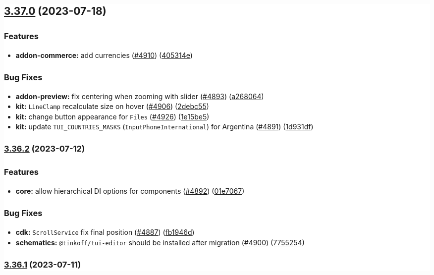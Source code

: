 ## [3.37.0](https://github.com/taiga-family/taiga-ui/compare/v3.36.2...v3.37.0) (2023-07-18)

### Features

- **addon-commerce:** add currencies ([#4910](https://github.com/taiga-family/taiga-ui/issues/4910))
  ([405314e](https://github.com/taiga-family/taiga-ui/commit/405314e4c19540b81cbe2770b6d6425ab1f539e0))

### Bug Fixes

- **addon-preview:** fix centering when zooming with slider
  ([#4893](https://github.com/taiga-family/taiga-ui/issues/4893))
  ([a268064](https://github.com/taiga-family/taiga-ui/commit/a26806424dfeecaeba1ebacf81db0d7c0e832e6d))
- **kit:** `LineClamp` recalculate size on hover ([#4906](https://github.com/taiga-family/taiga-ui/issues/4906))
  ([2debc55](https://github.com/taiga-family/taiga-ui/commit/2debc555f328c6cd2ce676ac09ba6ea9ec0bbeee))
- **kit:** change button appearance for `Files` ([#4926](https://github.com/taiga-family/taiga-ui/issues/4926))
  ([1e15be5](https://github.com/taiga-family/taiga-ui/commit/1e15be5198f56ba2b74dfa76d0c9d346c21288d9))
- **kit:** update `TUI_COUNTRIES_MASKS` (`InputPhoneInternational`) for Argentina
  ([#4891](https://github.com/taiga-family/taiga-ui/issues/4891))
  ([1d931df](https://github.com/taiga-family/taiga-ui/commit/1d931dfead6346ab2eb3365578dea202c5504635))

### [3.36.2](https://github.com/taiga-family/taiga-ui/compare/v3.36.1...v3.36.2) (2023-07-12)

### Features

- **core:** allow hierarchical DI options for components ([#4892](https://github.com/taiga-family/taiga-ui/issues/4892))
  ([01e7067](https://github.com/taiga-family/taiga-ui/commit/01e7067b3ed514c7e138613846da2235b4cdb619))

### Bug Fixes

- **cdk:** `ScrollService` fix final position ([#4887](https://github.com/taiga-family/taiga-ui/issues/4887))
  ([fb1946d](https://github.com/taiga-family/taiga-ui/commit/fb1946dddf16c43f79fe4020423883e9809389e2))
- **schematics:** `@tinkoff/tui-editor` should be installed after migration
  ([#4900](https://github.com/taiga-family/taiga-ui/issues/4900))
  ([7755254](https://github.com/taiga-family/taiga-ui/commit/77552542edf3afb6b5848efd483b86a50cd5a1bf))

### [3.36.1](https://github.com/taiga-family/taiga-ui/compare/v3.36.0...v3.36.1) (2023-07-11)

